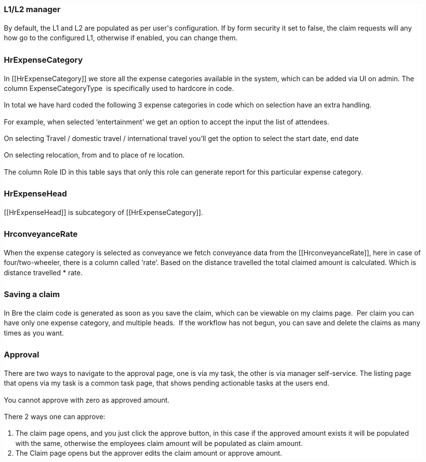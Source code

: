 ### L1/L2 manager 

By default, the L1 and L2 are populated as per user's configuration. If by form security it set to false, the claim requests will any how go to the configured L1, otherwise if enabled, you can change them. 

### HrExpenseCategory 

In [[HrExpenseCategory]] we store all the expense categories available in the system, which can be added via UI on admin. The column ExpenseCategoryType  is specifically used to hardcore in code.  

In total we have hard coded the following 3 expense categories in code which on selection have an extra handling.  

For example, when selected ‘entertainment’ we get an option to accept the input the list of attendees. 

On selecting Travel / domestic travel / international travel you’ll get the option to select the start date, end date 

On selecting relocation, from and to place of re location. 

The column Role ID in this table says that only this role can generate report for this particular expense category. 

### HrExpenseHead

[[HrExpenseHead]] is  subcategory of [[HrExpenseCategory]].  

### HrconveyanceRate

When the expense category is selected as conveyance we fetch conveyance data from the [[HrconveyanceRate]], here in case of four/two-wheeler, there is a column called ‘rate’. Based on the distance travelled the total claimed amount is calculated. 
Which is distance travelled * rate. 

### Saving a claim  

In Bre the claim code is generated as soon as you save the claim, which can be viewable on my claims page. 
Per claim you can have only one expense category, and multiple heads. 
If the workflow has not begun, you can save and delete the claims as many times as you want.   

### Approval  

There are two ways to navigate to the approval page, one is via my task, the other is via manager self-service. The listing page that opens via my task is a common task page, that shows pending actionable tasks at the users end.  

You cannot approve with zero as approved amount.  

There 2 ways one can approve: 

1. The claim page opens, and you just click the approve button, in this case if the approved amount exists it will be populated with the same, otherwise the employees claim amount will be populated as claim amount. 
2. The Claim page opens but the approver edits the claim amount or approve amount.  
